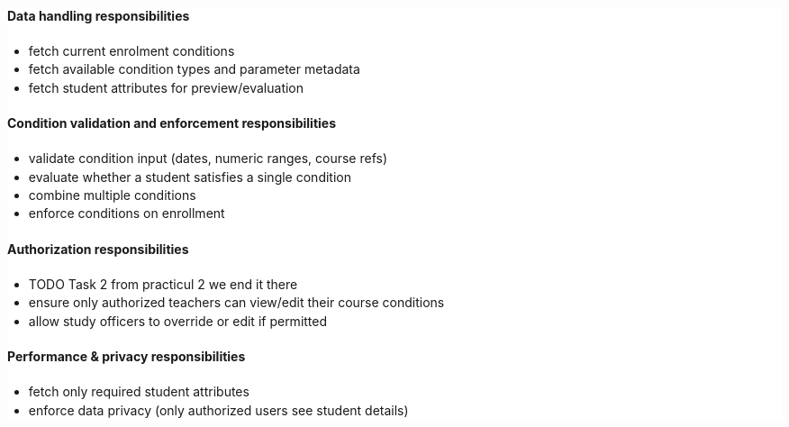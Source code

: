 #### Data handling responsibilities
- fetch current enrolment conditions
- fetch available condition types and parameter metadata
- fetch student attributes for preview/evaluation

#### Condition validation and enforcement responsibilities
- validate condition input (dates, numeric ranges, course refs)
- evaluate whether a student satisfies a single condition
- combine multiple conditions
- enforce conditions on enrollment

#### Authorization responsibilities
- TODO Task 2 from practicul 2 we end it there
- ensure only authorized teachers can view/edit their course conditions
- allow study officers to override or edit if permitted

#### Performance & privacy responsibilities
- fetch only required student attributes
- enforce data privacy (only authorized users see student details)
